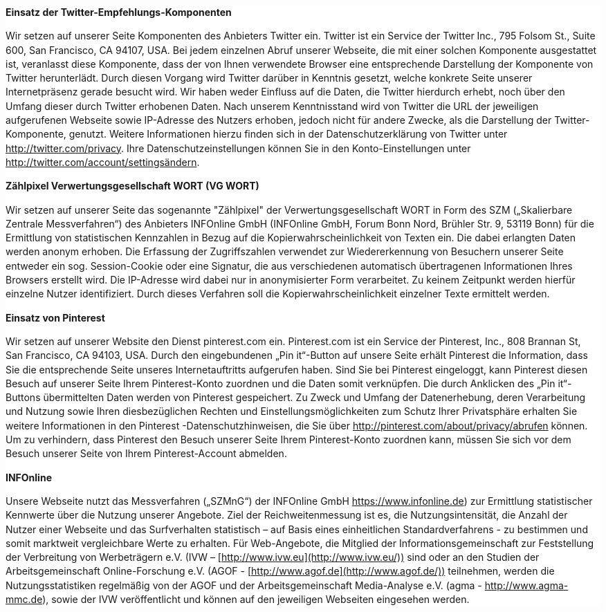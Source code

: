 **Einsatz der Twitter-Empfehlungs-Komponenten**

Wir setzen auf unserer Seite Komponenten des Anbieters Twitter ein. Twitter ist ein Service der Twitter Inc., 795 Folsom St., Suite 600, San Francisco, CA 94107, USA.
Bei jedem einzelnen Abruf unserer Webseite, die mit einer solchen Komponente ausgestattet ist, veranlasst diese Komponente, dass der von Ihnen verwendete Browser eine entsprechende Darstellung der Komponente von Twitter herunterlädt. Durch diesen Vorgang wird Twitter darüber in Kenntnis gesetzt, welche konkrete Seite unserer Internetpräsenz gerade besucht wird.
Wir haben weder Einfluss auf die Daten, die Twitter hierdurch erhebt, noch über den Umfang dieser durch Twitter erhobenen Daten. Nach unserem Kenntnisstand wird von Twitter die URL der jeweiligen aufgerufenen Webseite sowie IP-Adresse des Nutzers erhoben, jedoch nicht für andere Zwecke, als die Darstellung der Twitter- Komponente, genutzt. Weitere Informationen hierzu finden sich in der Datenschutzerklärung von Twitter unter http://twitter.com/privacy.
Ihre Datenschutzeinstellungen können Sie in den Konto-Einstellungen unter http://twitter.com/account/settingsändern.

**Zählpixel Verwertungsgesellschaft WORT (VG WORT)**

Wir setzen auf unserer Seite das sogenannte "Zählpixel" der Verwertungsgesellschaft WORT in Form des SZM („Skalierbare Zentrale Messverfahren“) des Anbieters INFOnline GmbH (INFOnline GmbH, Forum Bonn Nord, Brühler Str. 9, 53119 Bonn) für die Ermittlung von statistischen Kennzahlen in Bezug auf die Kopierwahrscheinlichkeit von Texten ein.
Die dabei erlangten Daten werden anonym erhoben. Die Erfassung der Zugriffszahlen verwendet zur Wiedererkennung von Besuchern unserer Seite entweder ein sog. Session-Cookie oder eine Signatur, die aus verschiedenen automatisch übertragenen Informationen Ihres Browsers erstellt wird. Die IP-Adresse wird dabei nur in anonymisierter Form verarbeitet. Zu keinem Zeitpunkt werden hierfür einzelne Nutzer identifiziert. Durch dieses Verfahren soll die Kopierwahrscheinlichkeit einzelner Texte ermittelt werden.

**Einsatz von Pinterest**

Wir setzen auf unserer Website den Dienst pinterest.com ein. Pinterest.com ist ein Service der Pinterest, Inc., 808 Brannan St, San Francisco, CA 94103, USA. Durch den eingebundenen „Pin it“-Button auf unsere Seite erhält Pinterest die Information, dass Sie die entsprechende Seite unseres Internetauftritts aufgerufen haben. Sind Sie bei Pinterest eingeloggt, kann Pinterest diesen Besuch auf unserer Seite Ihrem Pinterest-Konto zuordnen und die Daten somit verknüpfen. Die durch Anklicken des „Pin it“-Buttons übermittelten Daten werden von Pinterest gespeichert. Zu Zweck und Umfang der Datenerhebung, deren Verarbeitung und Nutzung sowie Ihren diesbezüglichen Rechten und Einstellungsmöglichkeiten zum Schutz Ihrer Privatsphäre erhalten Sie weitere Informationen in den Pinterest -Datenschutzhinweisen, die Sie über http://pinterest.com/about/privacy/abrufen können.
Um zu verhindern, dass Pinterest den Besuch unserer Seite Ihrem Pinterest-Konto zuordnen kann, müssen Sie sich vor dem Besuch unserer Seite von Ihrem Pinterest-Account abmelden.

**INFOnline**

Unsere Webseite nutzt das Messverfahren („SZMnG“) der INFOnline GmbH https://www.infonline.de) zur Ermittlung statistischer Kennwerte über die Nutzung unserer Angebote. Ziel der Reichweitenmessung ist es, die Nutzungsintensität, die Anzahl der Nutzer einer Webseite und das Surfverhalten statistisch – auf Basis eines einheitlichen Standardverfahrens - zu bestimmen und somit marktweit vergleichbare Werte zu erhalten.
Für Web-Angebote, die Mitglied der Informationsgemeinschaft zur Feststellung der Verbreitung von Werbeträgern e.V. (IVW – [http://www.ivw.eu](http://www.ivw.eu/)) sind oder an den Studien der Arbeitsgemeinschaft Online-Forschung e.V. (AGOF - [http://www.agof.de](http://www.agof.de/)) teilnehmen, werden die Nutzungsstatistiken regelmäßig von der AGOF und der Arbeitsgemeinschaft Media-Analyse e.V. (agma - http://www.agma-mmc.de), sowie der IVW veröffentlicht und können auf den jeweiligen Webseiten eingesehen werden.
